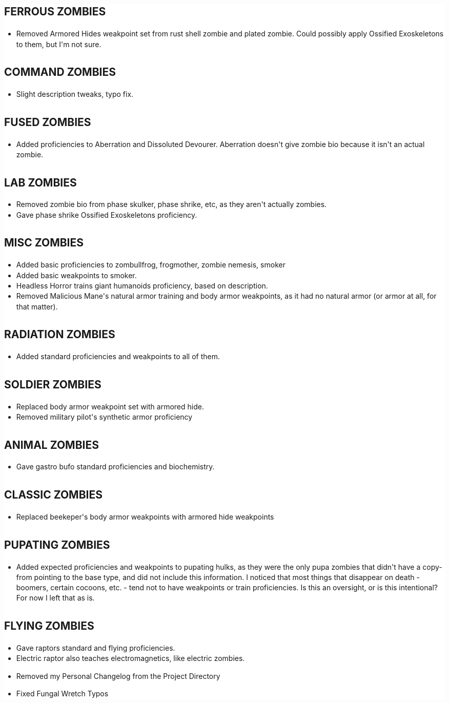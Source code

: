 ## FERROUS ZOMBIES
- Removed Armored Hides weakpoint set from rust shell zombie and plated zombie. Could possibly apply Ossified Exoskeletons to them, but I'm not sure.
## COMMAND ZOMBIES
- Slight description tweaks, typo fix.
## FUSED ZOMBIES
- Added proficiencies to Aberration and Dissoluted Devourer. Aberration doesn't give zombie bio because it isn't an actual zombie.
## LAB ZOMBIES
- Removed zombie bio from phase skulker, phase shrike, etc, as they aren't actually zombies.
- Gave phase shrike Ossified Exoskeletons proficiency.
## MISC ZOMBIES
- Added basic proficiencies to zombullfrog, frogmother, zombie nemesis, smoker
- Added basic weakpoints to smoker.
- Headless Horror trains giant humanoids proficiency, based on description.
- Removed Malicious Mane's natural armor training and body armor weakpoints, as it had no natural armor (or armor at all, for that matter).
## RADIATION ZOMBIES
- Added standard proficiencies and weakpoints to all of them.
## SOLDIER ZOMBIES
- Replaced body armor weakpoint set with armored hide.
- Removed military pilot's synthetic armor proficiency
## ANIMAL ZOMBIES
- Gave gastro bufo standard proficiencies and biochemistry.
## CLASSIC ZOMBIES
- Replaced beekeper's body armor weakpoints with armored hide weakpoints
## PUPATING ZOMBIES
- Added expected proficiencies and weakpoints to pupating hulks, as they were the only pupa zombies that didn't have a copy-from pointing to the base type, and did not include this information.
I noticed that most things that disappear on death - boomers, certain cocoons, etc. - tend not to have weakpoints or train proficiencies. Is this an oversight, or is this intentional? For now I left that as is.
## FLYING ZOMBIES
- Gave raptors standard and flying proficiencies.
- Electric raptor also teaches electromagnetics, like electric zombies.

* Removed my Personal Changelog from the Project Directory

* Fixed Fungal Wretch Typos
